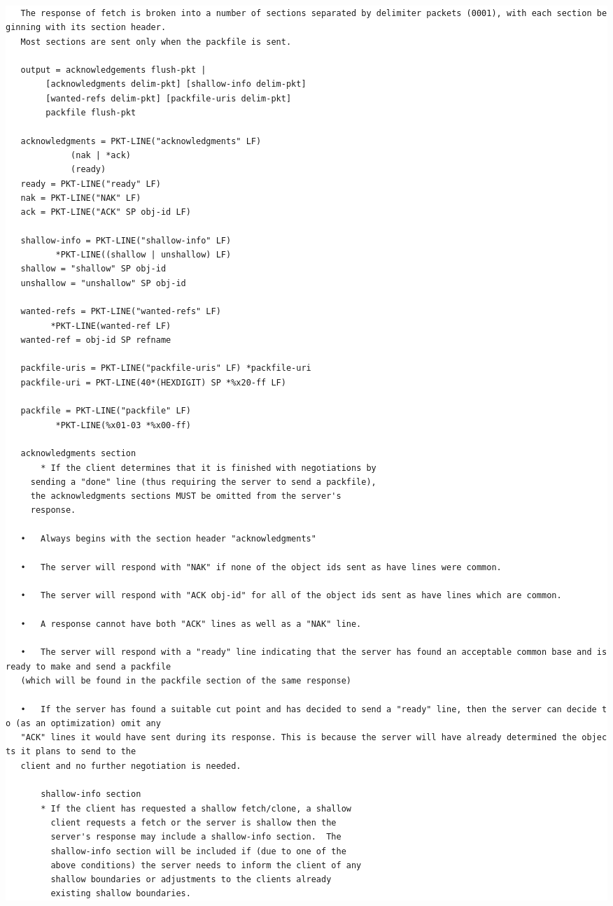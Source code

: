        The response of fetch is broken into a number of sections separated by delimiter packets (0001), with each section beginning with its section header.
       Most sections are sent only when the packfile is sent.

	   output = acknowledgements flush-pkt |
		    [acknowledgments delim-pkt] [shallow-info delim-pkt]
		    [wanted-refs delim-pkt] [packfile-uris delim-pkt]
		    packfile flush-pkt

	   acknowledgments = PKT-LINE("acknowledgments" LF)
			     (nak | *ack)
			     (ready)
	   ready = PKT-LINE("ready" LF)
	   nak = PKT-LINE("NAK" LF)
	   ack = PKT-LINE("ACK" SP obj-id LF)

	   shallow-info = PKT-LINE("shallow-info" LF)
			  *PKT-LINE((shallow | unshallow) LF)
	   shallow = "shallow" SP obj-id
	   unshallow = "unshallow" SP obj-id

	   wanted-refs = PKT-LINE("wanted-refs" LF)
			 *PKT-LINE(wanted-ref LF)
	   wanted-ref = obj-id SP refname

	   packfile-uris = PKT-LINE("packfile-uris" LF) *packfile-uri
	   packfile-uri = PKT-LINE(40*(HEXDIGIT) SP *%x20-ff LF)

	   packfile = PKT-LINE("packfile" LF)
		      *PKT-LINE(%x01-03 *%x00-ff)

	   acknowledgments section
	       * If the client determines that it is finished with negotiations by
		 sending a "done" line (thus requiring the server to send a packfile),
		 the acknowledgments sections MUST be omitted from the server's
		 response.

       •   Always begins with the section header "acknowledgments"

       •   The server will respond with "NAK" if none of the object ids sent as have lines were common.

       •   The server will respond with "ACK obj-id" for all of the object ids sent as have lines which are common.

       •   A response cannot have both "ACK" lines as well as a "NAK" line.

       •   The server will respond with a "ready" line indicating that the server has found an acceptable common base and is ready to make and send a packfile
	   (which will be found in the packfile section of the same response)

       •   If the server has found a suitable cut point and has decided to send a "ready" line, then the server can decide to (as an optimization) omit any
	   "ACK" lines it would have sent during its response. This is because the server will have already determined the objects it plans to send to the
	   client and no further negotiation is needed.

	       shallow-info section
		   * If the client has requested a shallow fetch/clone, a shallow
		     client requests a fetch or the server is shallow then the
		     server's response may include a shallow-info section.  The
		     shallow-info section will be included if (due to one of the
		     above conditions) the server needs to inform the client of any
		     shallow boundaries or adjustments to the clients already
		     existing shallow boundaries.
